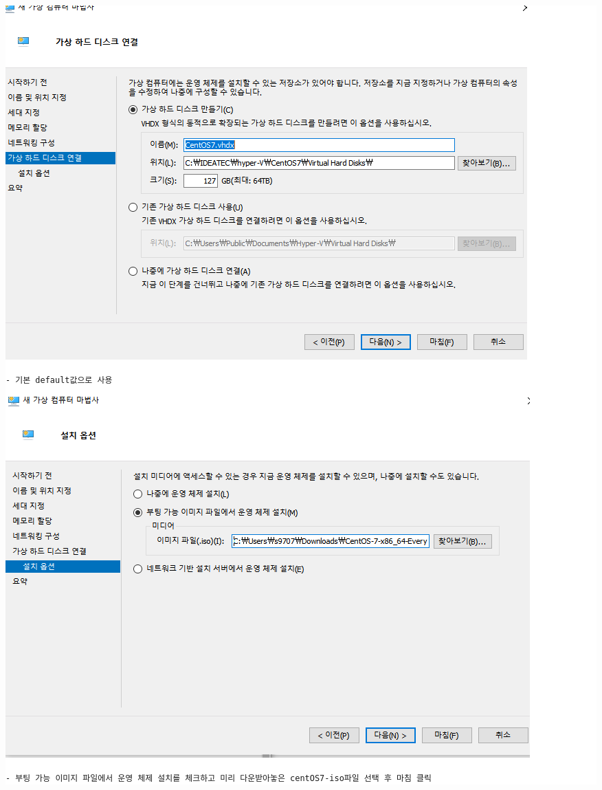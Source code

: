![가상5](../image/hbshin/20210823/가상5.png)
```
- 기본 default값으로 사용
```
![가상6](../image/hbshin/20210823/가상6.png)
```
- 부팅 가능 이미지 파일에서 운영 체제 설치를 체크하고 미리 다운받아놓은 centOS7-iso파일 선택 후 마침 클릭
```